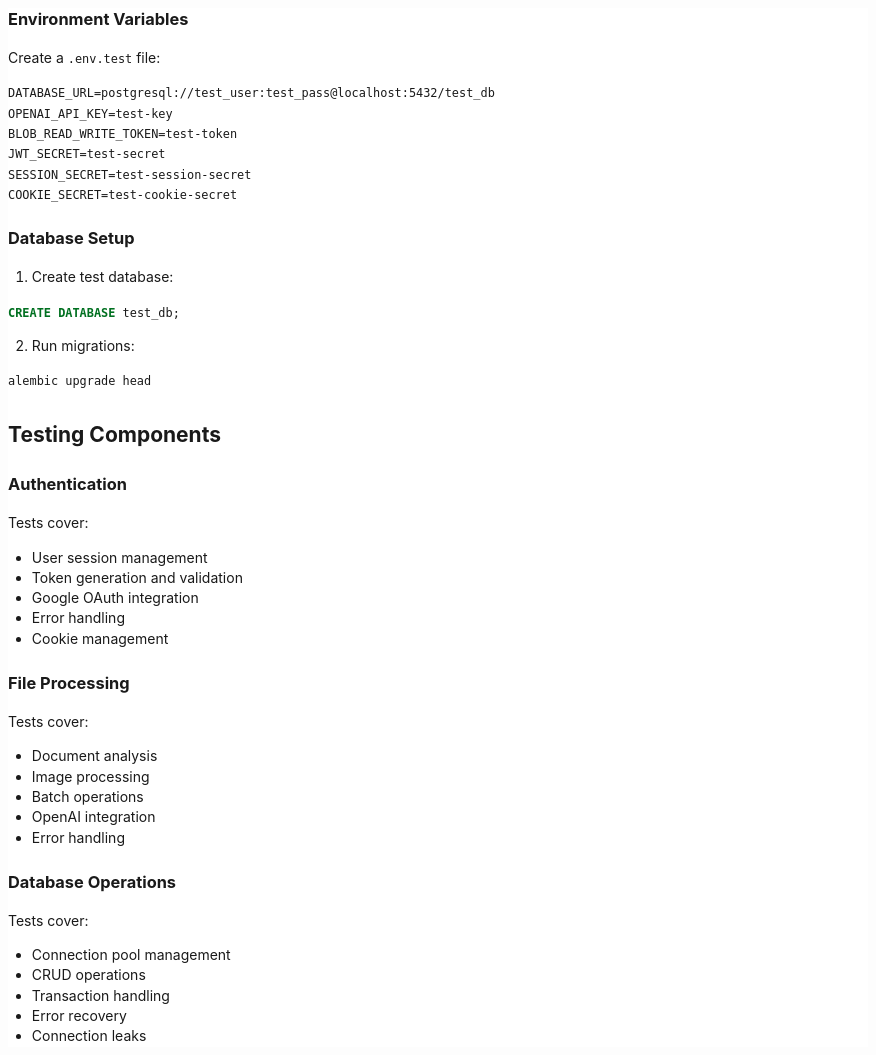### Environment Variables

Create a `.env.test` file:
```env
DATABASE_URL=postgresql://test_user:test_pass@localhost:5432/test_db
OPENAI_API_KEY=test-key
BLOB_READ_WRITE_TOKEN=test-token
JWT_SECRET=test-secret
SESSION_SECRET=test-session-secret
COOKIE_SECRET=test-cookie-secret
```

### Database Setup

1. Create test database:
```sql
CREATE DATABASE test_db;
```

2. Run migrations:
```bash
alembic upgrade head
```

## Testing Components

### Authentication

Tests cover:
- User session management
- Token generation and validation
- Google OAuth integration
- Error handling
- Cookie management

### File Processing

Tests cover:
- Document analysis
- Image processing
- Batch operations
- OpenAI integration
- Error handling

### Database Operations

Tests cover:
- Connection pool management
- CRUD operations
- Transaction handling
- Error recovery
- Connection leaks
